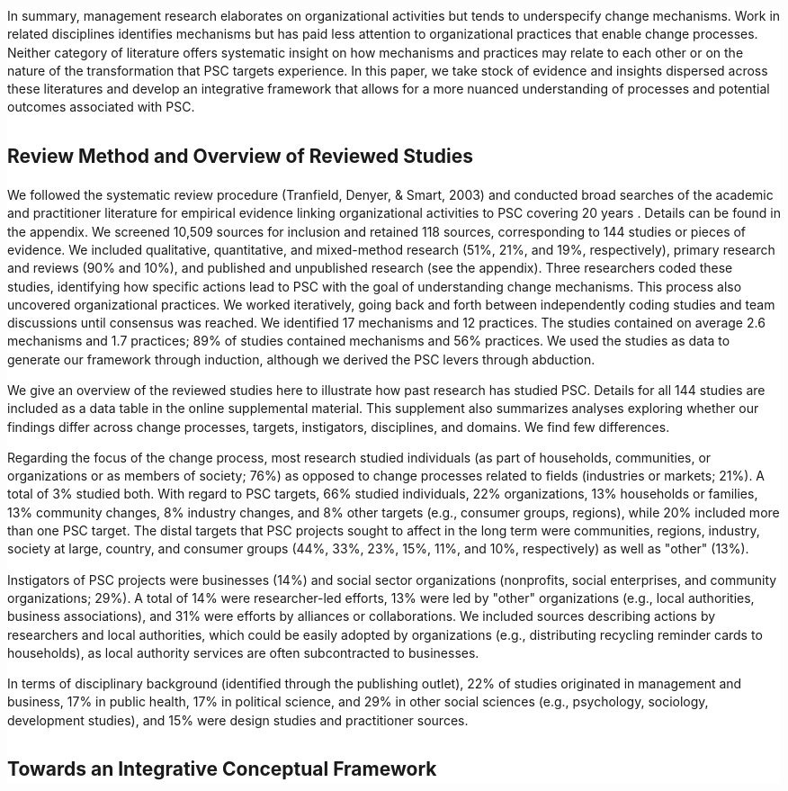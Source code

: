 In summary, management research elaborates on organizational activities but tends to underspecify change mechanisms. Work in related disciplines identifies mechanisms but has paid less attention to organizational practices that enable change processes. Neither category of literature offers systematic insight on how mechanisms and practices may relate to each other or on the nature of the transformation that PSC targets experience. In this paper, we take stock of evidence and insights dispersed across these literatures and develop an integrative framework that allows for a more nuanced understanding of processes and potential outcomes associated with PSC.


## Review Method and Overview of Reviewed Studies

We followed the systematic review procedure (Tranfield, Denyer, & Smart, 2003) and conducted broad searches of the academic and practitioner literature for empirical evidence linking organizational activities to PSC covering 20 years . Details can be found in the appendix. We screened 10,509 sources for inclusion and retained 118 sources, corresponding to 144 studies or pieces of evidence. We included qualitative, quantitative, and mixed-method research (51%, 21%, and 19%, respectively), primary research and reviews (90% and 10%), and published and unpublished research (see the appendix). Three researchers coded these studies, identifying how specific actions lead to PSC with the goal of understanding change mechanisms. This process also uncovered organizational practices. We worked iteratively, going back and forth between independently coding studies and team discussions until consensus was reached. We identified 17 mechanisms and 12 practices. The studies contained on average 2.6 mechanisms and 1.7 practices; 89% of studies contained mechanisms and 56% practices. We used the studies as data to generate our framework through induction, although we derived the PSC levers through abduction.

We give an overview of the reviewed studies here to illustrate how past research has studied PSC. Details for all 144 studies are included as a data table in the online supplemental material. This supplement also summarizes analyses exploring whether our findings differ across change processes, targets, instigators, disciplines, and domains. We find few differences.

Regarding the focus of the change process, most research studied individuals (as part of households, communities, or organizations or as members of society; 76%) as opposed to change processes related to fields (industries or markets; 21%). A total of 3% studied both. With regard to PSC targets, 66% studied individuals, 22% organizations, 13% households or families, 13% community changes, 8% industry changes, and 8% other targets (e.g., consumer groups, regions), while 20% included more than one PSC target. The distal targets that PSC projects sought to affect in the long term were communities, regions, industry, society at large, country, and consumer groups (44%, 33%, 23%, 15%, 11%, and 10%, respectively) as well as "other" (13%).

Instigators of PSC projects were businesses (14%) and social sector organizations (nonprofits, social enterprises, and community organizations; 29%). A total of 14% were researcher-led efforts, 13% were led by "other" organizations (e.g., local authorities, business associations), and 31% were efforts by alliances or collaborations. We included sources describing actions by researchers and local authorities, which could be easily adopted by organizations (e.g., distributing recycling reminder cards to households), as local authority services are often subcontracted to businesses.

In terms of disciplinary background (identified through the publishing outlet), 22% of studies originated in management and business, 17% in public health, 17% in political science, and 29% in other social sciences (e.g., psychology, sociology, development studies), and 15% were design studies and practitioner sources.


## Towards an Integrative Conceptual Framework
